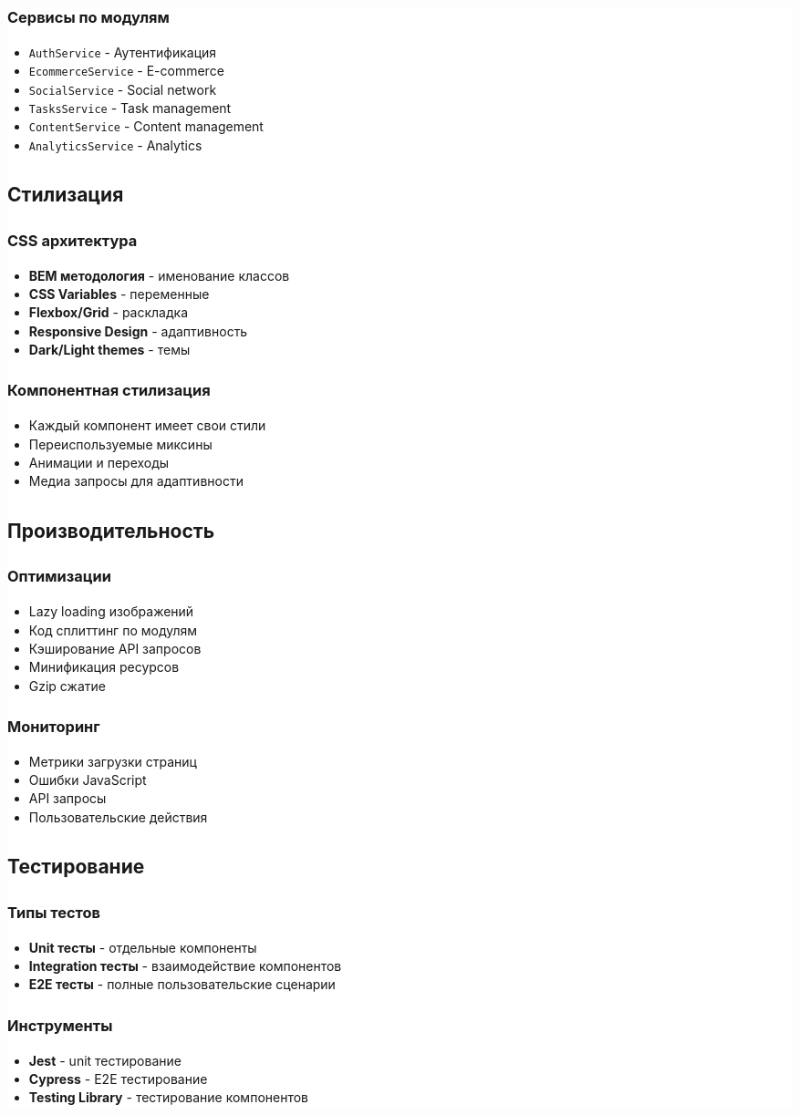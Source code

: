 ### Сервисы по модулям
- `AuthService` - Аутентификация
- `EcommerceService` - E-commerce
- `SocialService` - Social network
- `TasksService` - Task management
- `ContentService` - Content management
- `AnalyticsService` - Analytics

## Стилизация

### CSS архитектура
- **BEM методология** - именование классов
- **CSS Variables** - переменные
- **Flexbox/Grid** - раскладка
- **Responsive Design** - адаптивность
- **Dark/Light themes** - темы

### Компонентная стилизация
- Каждый компонент имеет свои стили
- Переиспользуемые миксины
- Анимации и переходы
- Медиа запросы для адаптивности

## Производительность

### Оптимизации
- Lazy loading изображений
- Код сплиттинг по модулям
- Кэширование API запросов
- Минификация ресурсов
- Gzip сжатие

### Мониторинг
- Метрики загрузки страниц
- Ошибки JavaScript
- API запросы
- Пользовательские действия

## Тестирование

### Типы тестов
- **Unit тесты** - отдельные компоненты
- **Integration тесты** - взаимодействие компонентов
- **E2E тесты** - полные пользовательские сценарии

### Инструменты
- **Jest** - unit тестирование
- **Cypress** - E2E тестирование
- **Testing Library** - тестирование компонентов
